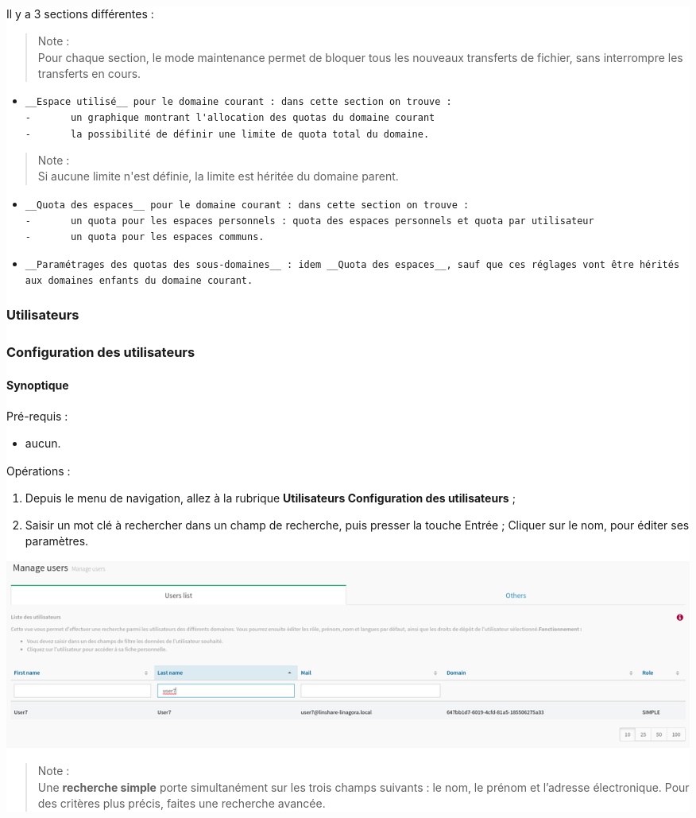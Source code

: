
Il y a 3 sections différentes :

>Note :<br />
Pour chaque section, le mode maintenance permet de bloquer tous les nouveaux transferts de fichier, sans interrompre les transferts en cours.

-     __Espace utilisé__ pour le domaine courant : dans cette section on trouve :
      -       un graphique montrant l'allocation des quotas du domaine courant
      -       la possibilité de définir une limite de quota total du domaine.

>Note :<br />
Si aucune limite n'est définie, la limite est héritée du domaine parent.

-     __Quota des espaces__ pour le domaine courant : dans cette section on trouve :
      -       un quota pour les espaces personnels : quota des espaces personnels et quota par utilisateur
      -       un quota pour les espaces communs.

-     __Paramétrages des quotas des sous-domaines__ : idem __Quota des espaces__, sauf que ces réglages vont être hérités aux domaines enfants du domaine courant.

### <a name="num2">Utilisateurs</a>

### <a name="num21">Configuration des utilisateurs</a>

#### Synoptique

Pré-requis :

-   aucun.

Opérations :

1.  Depuis le menu de navigation, allez à la rubrique __Utilisateurs  Configuration des utilisateurs__ ;

2.  Saisir un mot clé à rechercher dans un champ de recherche, puis presser la touche Entrée ; Cliquer sur le nom, pour éditer ses paramètres.

![linshare-admin-100002010000039E00000157A9D6C9F6](../../img/linshare-admin-100002010000039E00000157A9D6C9F6.png)

>Note :<br/>
Une __recherche simple__ porte simultanément sur les trois champs suivants : le nom, le prénom et l’adresse électronique. Pour des critères plus précis, faites une recherche avancée.
